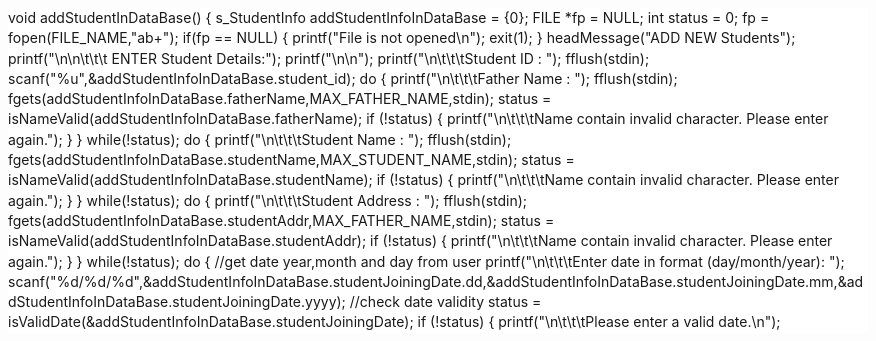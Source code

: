 void addStudentInDataBase()
{
    s_StudentInfo addStudentInfoInDataBase = {0};
    FILE *fp = NULL;
    int status = 0;
    fp = fopen(FILE_NAME,"ab+");
    if(fp == NULL)
    {
        printf("File is not opened\n");
        exit(1);
    }
    headMessage("ADD NEW Students");
    printf("\n\n\t\t\t ENTER Student Details:");
    printf("\n\n");
    printf("\n\t\t\tStudent ID : ");
    fflush(stdin);
    scanf("%u",&addStudentInfoInDataBase.student_id);
    do
    {
        printf("\n\t\t\tFather Name : ");
        fflush(stdin);
        fgets(addStudentInfoInDataBase.fatherName,MAX_FATHER_NAME,stdin);
        status = isNameValid(addStudentInfoInDataBase.fatherName);
        if (!status)
        {
            printf("\n\t\t\tName contain invalid character. Please enter again.");
        }
    }
    while(!status);
    do
    {
        printf("\n\t\t\tStudent Name : ");
        fflush(stdin);
        fgets(addStudentInfoInDataBase.studentName,MAX_STUDENT_NAME,stdin);
        status = isNameValid(addStudentInfoInDataBase.studentName);
        if (!status)
        {
            printf("\n\t\t\tName contain invalid character. Please enter again.");
        }
    }
    while(!status);
    do
    {
        printf("\n\t\t\tStudent Address : ");
        fflush(stdin);
        fgets(addStudentInfoInDataBase.studentAddr,MAX_FATHER_NAME,stdin);
        status = isNameValid(addStudentInfoInDataBase.studentAddr);
        if (!status)
        {
            printf("\n\t\t\tName contain invalid character. Please enter again.");
        }
    }
    while(!status);
    do
    {
        //get date year,month and day from user
        printf("\n\t\t\tEnter date in format (day/month/year): ");
        scanf("%d/%d/%d",&addStudentInfoInDataBase.studentJoiningDate.dd,&addStudentInfoInDataBase.studentJoiningDate.mm,&addStudentInfoInDataBase.studentJoiningDate.yyyy);
        //check date validity
        status = isValidDate(&addStudentInfoInDataBase.studentJoiningDate);
        if (!status)
        {
            printf("\n\t\t\tPlease enter a valid date.\n");